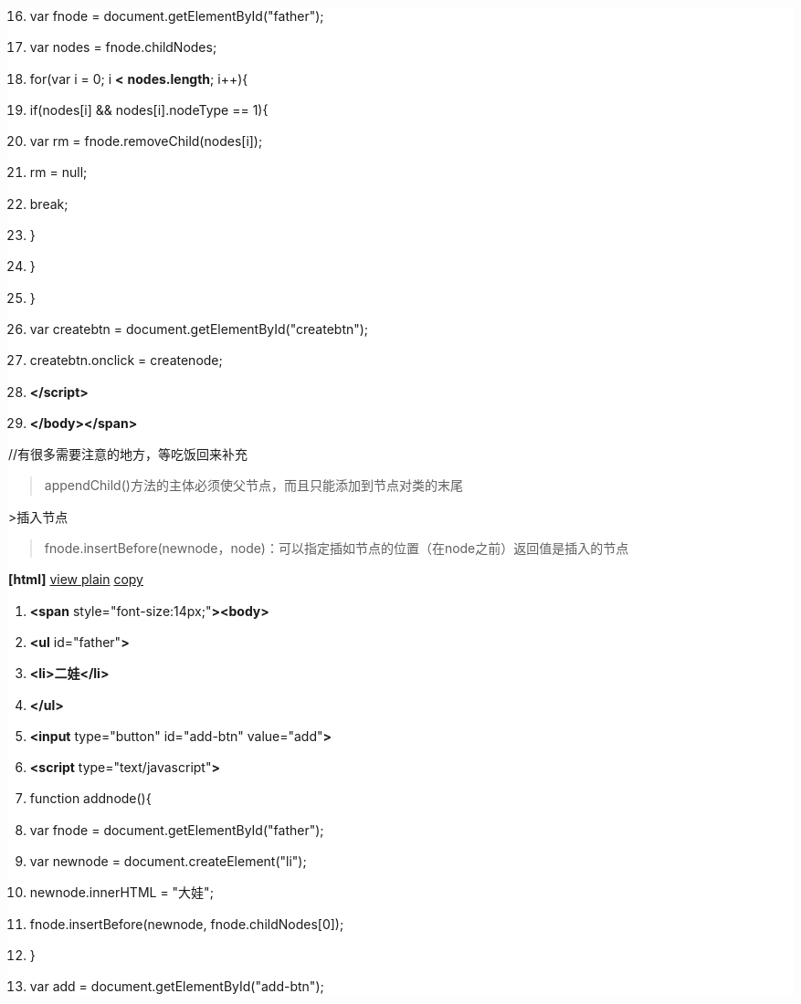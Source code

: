 16. var fnode = document.getElementById("father");

17. var nodes = fnode.childNodes;

18. for(var i = 0; i **\<** **nodes.length**; i++){

19. if(nodes[i] && nodes[i].nodeType == 1){

20. var rm = fnode.removeChild(nodes[i]);

21. rm = null;

22. break;

23. }

24. }

25. }

26. var createbtn = document.getElementById("createbtn");

27. createbtn.onclick = createnode;

28. **\</script\>**

29. **\</body\>\</span\>**

//有很多需要注意的地方，等吃饭回来补充

>   appendChild()方法的主体必须使父节点，而且只能添加到节点对类的末尾

\>插入节点

>   fnode.insertBefore(newnode，node)：可以指定插如节点的位置（在node之前）返回值是插入的节点

**[html]** [view plain](http://blog.csdn.net/estom_yin/article/details/51899305)
[copy](http://blog.csdn.net/estom_yin/article/details/51899305)

1.  **\<span** style="font-size:14px;"**\>\<body\>**

2.  **\<ul** id="father"**\>**

3.  **\<li\>**二娃**\</li\>**

4.  **\</ul\>**

5.  **\<input** type="button" id="add-btn" value="add"**\>**

6.  **\<script** type="text/javascript"**\>**

7.  function addnode(){

8.  var fnode = document.getElementById("father");

9.  var newnode = document.createElement("li");

10. newnode.innerHTML = "大娃";

11. fnode.insertBefore(newnode, fnode.childNodes[0]);

12. }

13. var add = document.getElementById("add-btn");
